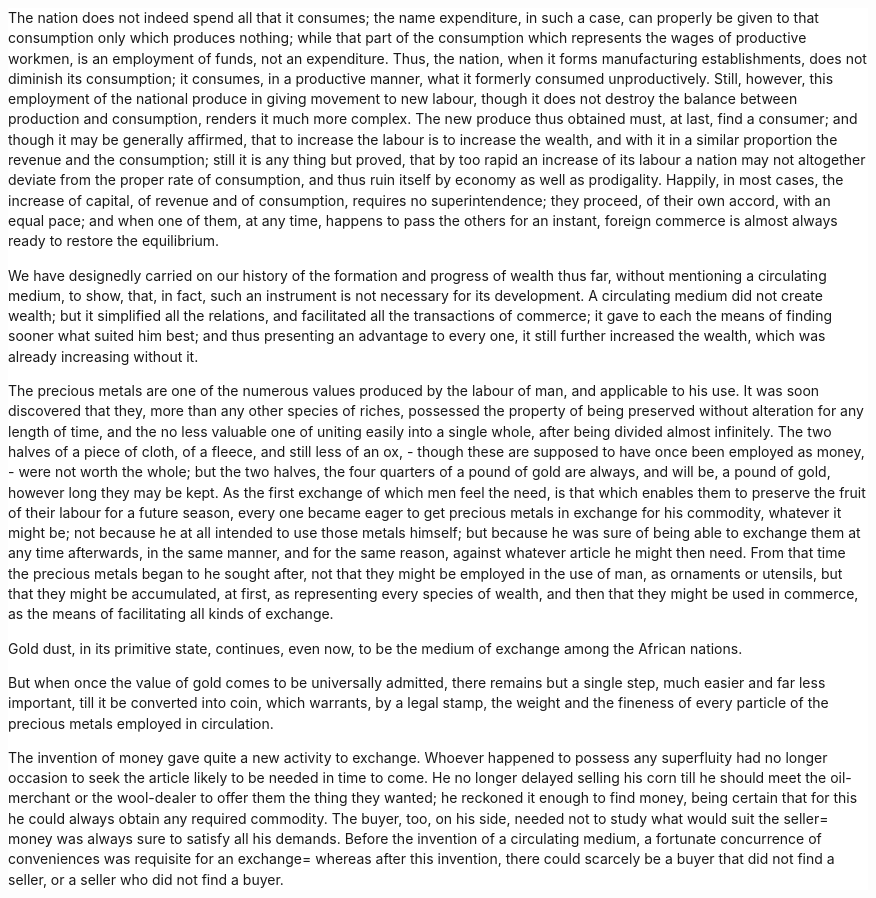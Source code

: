 The nation does not indeed spend all that it consumes; the name expenditure, in such a case, can properly be given to that consumption only which produces nothing; while that part of the consumption which represents the wages of productive workmen, is an employment of funds, not an expenditure. Thus, the nation, when it forms manufacturing establishments, does not diminish its consumption; it consumes, in a productive manner, what it formerly consumed unproductively. Still, however, this employment of the national produce in giving movement to new labour, though it does not destroy the balance between production and consumption, renders it much more complex. The new produce thus obtained must, at last, find a consumer; and though it may be generally affirmed, that to increase the labour is to increase the wealth, and with it in a similar proportion the revenue and the consumption; still it is any thing but proved, that by too rapid an increase of its labour a nation may not altogether deviate from the proper rate of consumption, and thus ruin itself by economy as well as prodigality. Happily, in most cases, the increase of capital, of revenue and of consumption, requires no superintendence; they proceed, of their own accord, with an equal pace; and when one of them, at any time, happens to pass the others for an instant, foreign commerce is almost always ready to restore the equilibrium.

We have designedly carried on our history of the formation and progress of wealth thus far, without mentioning a circulating medium, to show, that, in fact, such an instrument is not necessary for its development. A circulating medium did not create wealth; but it simplified all the relations, and facilitated all the transactions of commerce; it gave to each the means of finding sooner what suited him best; and thus presenting an advantage to every one, it still further increased the wealth, which was already increasing without it.

The precious metals are one of the numerous values produced by the labour of man, and applicable to his use. It was soon discovered that they, more than any other species of riches, possessed the property of being preserved without alteration for any length of time, and the no less valuable one of uniting easily into a single whole, after being divided almost infinitely. The two halves of a piece of cloth, of a fleece, and still less of an ox, - though these are supposed to have once been employed as money, - were not worth the whole; but the two halves, the four quarters of a pound of gold are always, and will be, a pound of gold, however long they may be kept. As the first exchange of which men feel the need, is that which enables them to preserve the fruit of their labour for a future season, every one became eager to get precious metals in exchange for his commodity, whatever it might be; not because he at all intended to use those metals himself; but because he was sure of being able to exchange them at any time afterwards, in the same manner, and for the same reason, against whatever article he might then need. From that time the precious metals began to he sought after, not that they might be employed in the use of man, as ornaments or utensils, but that they might be accumulated, at first, as representing every species of wealth, and then that they might be used in commerce, as the means of facilitating all kinds of exchange.

Gold dust, in its primitive state, continues, even now, to be the medium of exchange among the African nations. 

But when once the value of gold comes to be universally admitted, there remains but a single step, much easier and far less important, till it be converted into coin, which warrants, by a legal stamp, the weight and the fineness of every particle of the precious metals employed in circulation.

The invention of money gave quite a new activity to exchange. Whoever happened to possess any superfluity had no longer occasion to seek the article likely to be needed in time to come. He no longer delayed selling his corn till he should meet the oil-merchant or the wool-dealer to offer them the thing they wanted; he reckoned it enough to find money, being certain that for this he could always obtain any required commodity. The buyer, too, on his side, needed not to study what would suit the seller= money was always sure to satisfy all his demands. Before the invention of a circulating medium, a fortunate concurrence of conveniences was requisite for an exchange= whereas after this invention, there could scarcely be a buyer that did not find a seller, or a seller who did not find a buyer.
